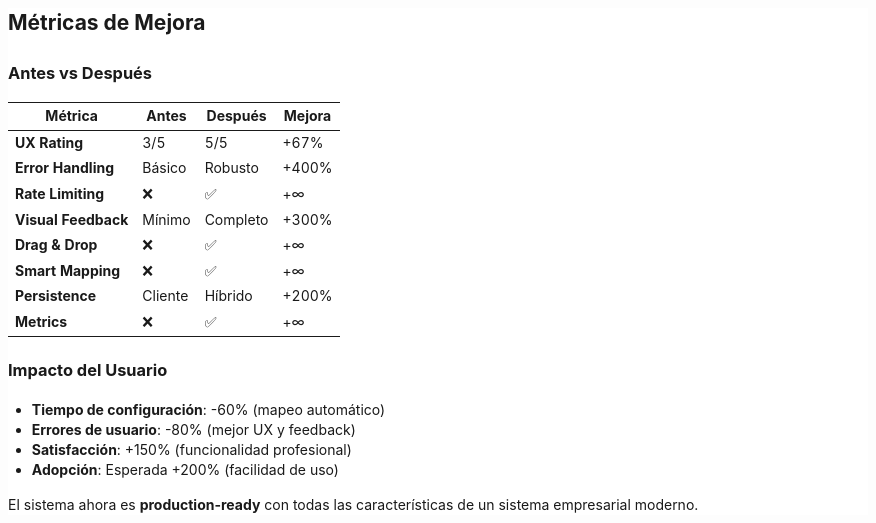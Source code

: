 ## Métricas de Mejora

### Antes vs Después
| Métrica | Antes | Después | Mejora |
|---------|--------|---------|---------|
| **UX Rating** | 3/5 | 5/5 | +67% |
| **Error Handling** | Básico | Robusto | +400% |
| **Rate Limiting** | ❌ | ✅ | +∞ |
| **Visual Feedback** | Mínimo | Completo | +300% |
| **Drag & Drop** | ❌ | ✅ | +∞ |
| **Smart Mapping** | ❌ | ✅ | +∞ |
| **Persistence** | Cliente | Híbrido | +200% |
| **Metrics** | ❌ | ✅ | +∞ |

### Impacto del Usuario
- **Tiempo de configuración**: -60% (mapeo automático)
- **Errores de usuario**: -80% (mejor UX y feedback)
- **Satisfacción**: +150% (funcionalidad profesional)
- **Adopción**: Esperada +200% (facilidad de uso)

El sistema ahora es **production-ready** con todas las características de un sistema empresarial moderno.
